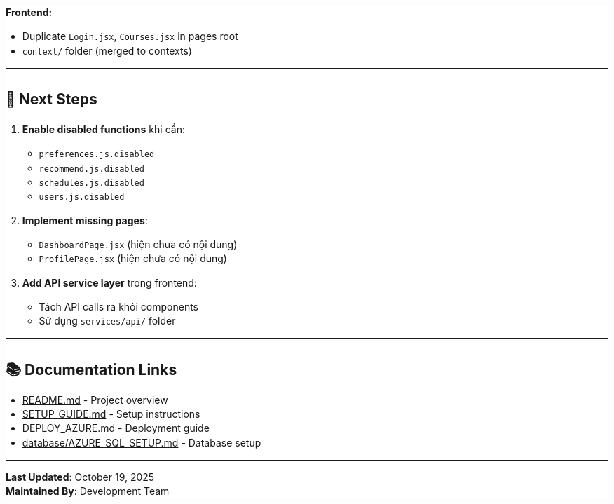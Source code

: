 **Frontend:**
- Duplicate `Login.jsx`, `Courses.jsx` in pages root
- `context/` folder (merged to contexts)

---

## 🎯 Next Steps

1. **Enable disabled functions** khi cần:
   - `preferences.js.disabled`
   - `recommend.js.disabled`
   - `schedules.js.disabled`
   - `users.js.disabled`

2. **Implement missing pages**:
   - `DashboardPage.jsx` (hiện chưa có nội dung)
   - `ProfilePage.jsx` (hiện chưa có nội dung)

3. **Add API service layer** trong frontend:
   - Tách API calls ra khỏi components
   - Sử dụng `services/api/` folder

---

## 📚 Documentation Links

- [README.md](./README.md) - Project overview
- [SETUP_GUIDE.md](./SETUP_GUIDE.md) - Setup instructions
- [DEPLOY_AZURE.md](./DEPLOY_AZURE.md) - Deployment guide
- [database/AZURE_SQL_SETUP.md](./database/AZURE_SQL_SETUP.md) - Database setup

---

**Last Updated**: October 19, 2025  
**Maintained By**: Development Team
